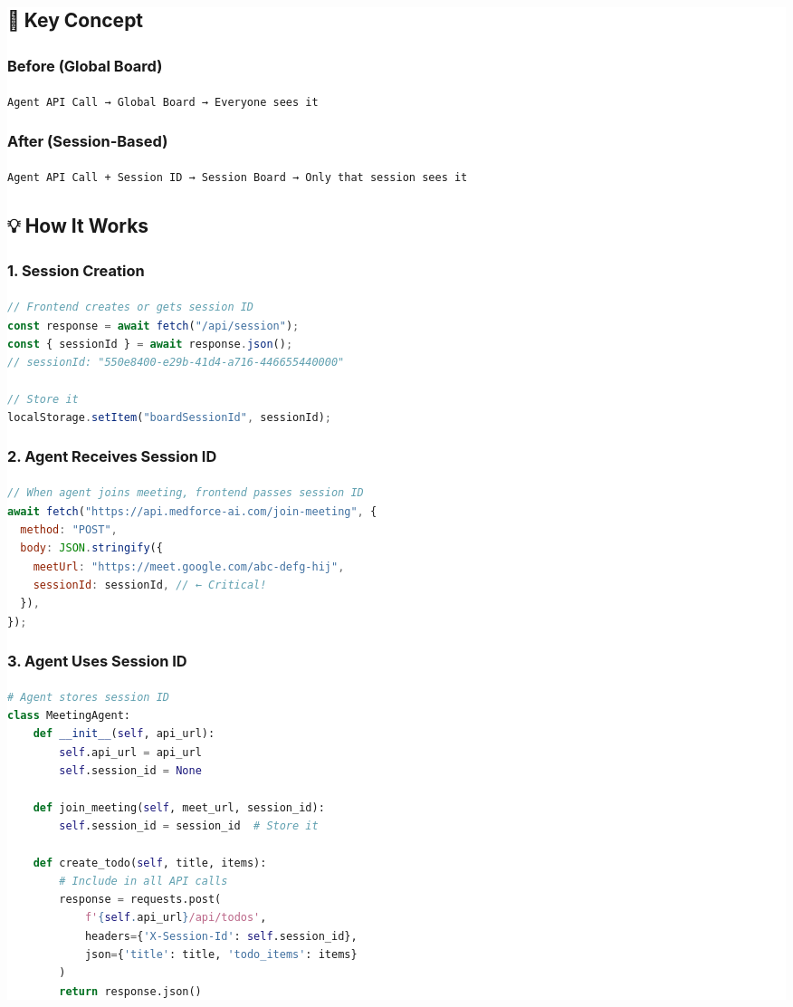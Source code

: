 ## 🔑 Key Concept

### Before (Global Board)

```
Agent API Call → Global Board → Everyone sees it
```

### After (Session-Based)

```
Agent API Call + Session ID → Session Board → Only that session sees it
```

## 💡 How It Works

### 1. Session Creation

```javascript
// Frontend creates or gets session ID
const response = await fetch("/api/session");
const { sessionId } = await response.json();
// sessionId: "550e8400-e29b-41d4-a716-446655440000"

// Store it
localStorage.setItem("boardSessionId", sessionId);
```

### 2. Agent Receives Session ID

```javascript
// When agent joins meeting, frontend passes session ID
await fetch("https://api.medforce-ai.com/join-meeting", {
  method: "POST",
  body: JSON.stringify({
    meetUrl: "https://meet.google.com/abc-defg-hij",
    sessionId: sessionId, // ← Critical!
  }),
});
```

### 3. Agent Uses Session ID

```python
# Agent stores session ID
class MeetingAgent:
    def __init__(self, api_url):
        self.api_url = api_url
        self.session_id = None

    def join_meeting(self, meet_url, session_id):
        self.session_id = session_id  # Store it

    def create_todo(self, title, items):
        # Include in all API calls
        response = requests.post(
            f'{self.api_url}/api/todos',
            headers={'X-Session-Id': self.session_id},
            json={'title': title, 'todo_items': items}
        )
        return response.json()
```
